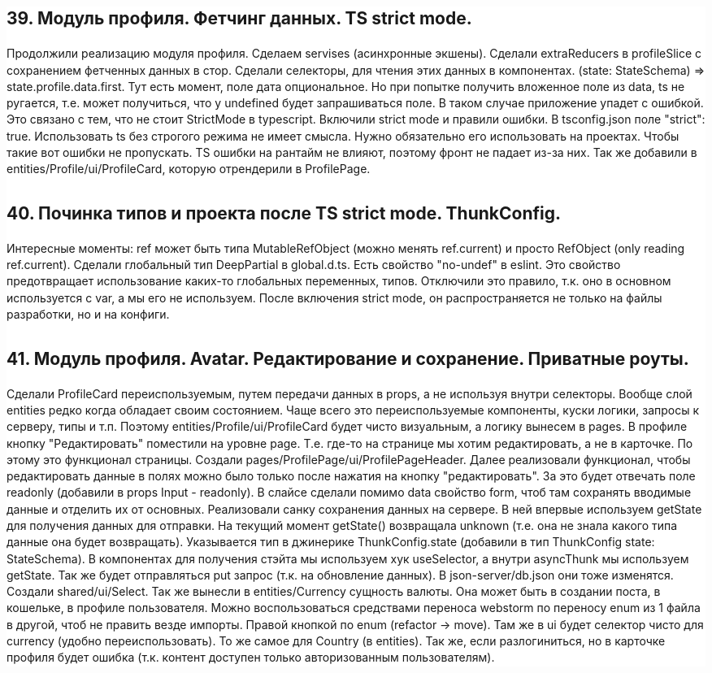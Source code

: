 ## 39. Модуль профиля. Фетчинг данных. TS strict mode.
Продолжили реализацию модуля профиля. Сделаем servises (асинхронные экшены).
Сделали extraReducers в profileSlice с сохранением фетченных данных в стор.
Сделали селекторы, для чтения этих данных в компонентах.
(state: StateSchema) => state.profile.data.first. Тут есть момент, поле дата опциональное.
Но при попытке получить вложенное поле из data, ts не ругается, т.е. может получиться, что у undefined будет запрашиваться поле.
В таком случае приложение упадет с ошибкой. Это связано с тем, что не стоит StrictMode в typescript.
Включили strict mode и правили ошибки. В tsconfig.json поле "strict": true.
Использовать ts без строгого режима не имеет смысла. Нужно обязательно его использовать на проектах.
Чтобы такие вот ошибки не пропускать.
TS ошибки на рантайм не влияют, поэтому фронт не падает из-за них.
Так же добавили в entities/Profile/ui/ProfileCard, которую отрендерили в ProfilePage.

## 40. Починка типов и проекта после TS strict mode. ThunkConfig.
Интересные моменты:
ref может быть типа MutableRefObject (можно менять ref.current) и просто RefObject (only reading ref.current).
Сделали глобальный тип DeepPartial в global.d.ts.
Есть свойство "no-undef" в eslint. Это свойство предотвращает использование каких-то глобальных переменных, типов.
Отключили это правило, т.к. оно в основном используется с var, а мы его не используем.
После включения strict mode, он распространяется не только на файлы разработки, но и на конфиги.

## 41. Модуль профиля. Avatar. Редактирование и сохранение. Приватные роуты.
Сделали ProfileCard переиспользуемым, путем передачи данных в props, а не используя внутри селекторы.
Вообще слой entities редко когда обладает своим состоянием. 
Чаще всего это переиспользуемые компоненты, куски логики, запросы к серверу, типы и т.п.
Поэтому entities/Profile/ui/ProfileCard будет чисто визуальным, а логику вынесем в pages.
В профиле кнопку "Редактировать" поместили на уровне page.
Т.е. где-то на странице мы хотим редактировать, а не в карточке. По этому это функционал страницы.
Создали pages/ProfilePage/ui/ProfilePageHeader.
Далее реализовали функционал, чтобы редактировать данные в полях можно было только после нажатия на кнопку "редактировать".
За это будет отвечать поле readonly (добавили в props Input - readonly).
В слайсе сделали помимо data свойство form, чтоб там сохранять вводимые данные и отделить их от основных.
Реализовали санку сохранения данных на сервере. В ней впервые используем getState для получения данных для отправки.
На текущий момент getState() возвращала unknown (т.е. она не знала какого типа данные она будет возвращать).
Указывается тип в джинерике ThunkConfig.state (добавили в тип ThunkConfig state: StateSchema).
В компонентах для получения стэйта мы используем хук useSelector, а внутри asyncThunk мы используем getState.
Так же будет отправляться put запрос (т.к. на обновление данных). В json-server/db.json они тоже изменятся.
Создали shared/ui/Select.
Так же вынесли в entities/Currency сущность валюты. Она может быть в создании поста, в кошельке, в профиле пользователя.
Можно воспользоваться средствами переноса webstorm по переносу enum из 1 файла в другой, чтоб не править везде импорты.
Правой кнопкой по enum (refactor -> move). Там же в ui будет селектор чисто для currency (удобно переиспользовать).
То же самое для Country (в entities).
Так же, если разлогиниться, но в карточке профиля будет ошибка (т.к. контент доступен только авторизованным пользователям).